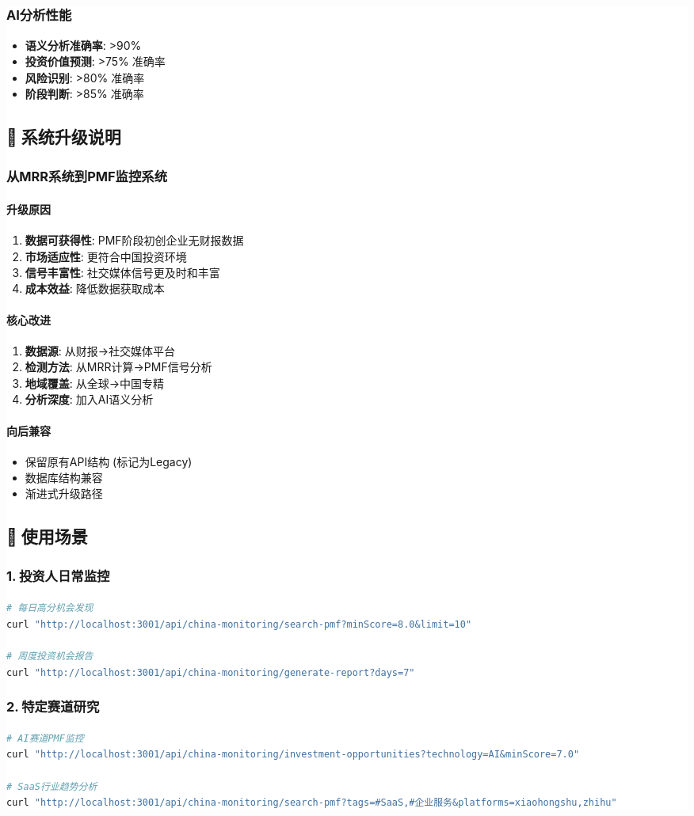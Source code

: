 ### AI分析性能

- **语义分析准确率**: >90%
- **投资价值预测**: >75% 准确率
- **风险识别**: >80% 准确率
- **阶段判断**: >85% 准确率

## 🔄 系统升级说明

### 从MRR系统到PMF监控系统

#### 升级原因
1. **数据可获得性**: PMF阶段初创企业无财报数据
2. **市场适应性**: 更符合中国投资环境
3. **信号丰富性**: 社交媒体信号更及时和丰富
4. **成本效益**: 降低数据获取成本

#### 核心改进
1. **数据源**: 从财报→社交媒体平台
2. **检测方法**: 从MRR计算→PMF信号分析
3. **地域覆盖**: 从全球→中国专精
4. **分析深度**: 加入AI语义分析

#### 向后兼容
- 保留原有API结构 (标记为Legacy)
- 数据库结构兼容
- 渐进式升级路径

## 🌟 使用场景

### 1. 投资人日常监控

```bash
# 每日高分机会发现
curl "http://localhost:3001/api/china-monitoring/search-pmf?minScore=8.0&limit=10"

# 周度投资机会报告
curl "http://localhost:3001/api/china-monitoring/generate-report?days=7"
```

### 2. 特定赛道研究

```bash
# AI赛道PMF监控
curl "http://localhost:3001/api/china-monitoring/investment-opportunities?technology=AI&minScore=7.0"

# SaaS行业趋势分析
curl "http://localhost:3001/api/china-monitoring/search-pmf?tags=#SaaS,#企业服务&platforms=xiaohongshu,zhihu"
```
